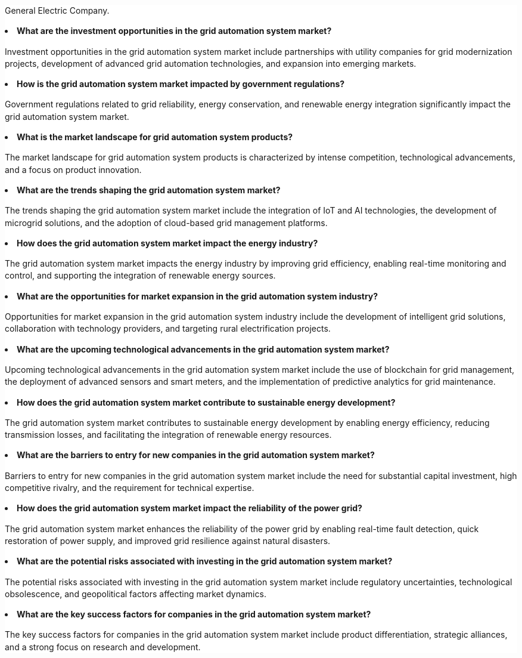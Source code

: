General Electric Company.</p> </li> <li> <strong>What are the investment opportunities in the grid automation system market?</strong> <p>Investment opportunities in the grid automation system market include partnerships with utility companies for grid modernization projects, development of advanced grid automation technologies, and expansion into emerging markets.</p> </li> <li> <strong>How is the grid automation system market impacted by government regulations?</strong> <p>Government regulations related to grid reliability, energy conservation, and renewable energy integration significantly impact the grid automation system market.</p> </li> <li> <strong>What is the market landscape for grid automation system products?</strong> <p>The market landscape for grid automation system products is characterized by intense competition, technological advancements, and a focus on product innovation.</p> </li> <li> <strong>What are the trends shaping the grid automation system market?</strong> <p>The trends shaping the grid automation system market include the integration of IoT and AI technologies, the development of microgrid solutions, and the adoption of cloud-based grid management platforms.</p> </li> <li> <strong>How does the grid automation system market impact the energy industry?</strong> <p>The grid automation system market impacts the energy industry by improving grid efficiency, enabling real-time monitoring and control, and supporting the integration of renewable energy sources.</p> </li> <li> <strong>What are the opportunities for market expansion in the grid automation system industry?</strong> <p>Opportunities for market expansion in the grid automation system industry include the development of intelligent grid solutions, collaboration with technology providers, and targeting rural electrification projects.</p> </li> <li> <strong>What are the upcoming technological advancements in the grid automation system market?</strong> <p>Upcoming technological advancements in the grid automation system market include the use of blockchain for grid management, the deployment of advanced sensors and smart meters, and the implementation of predictive analytics for grid maintenance.</p> </li> <li> <strong>How does the grid automation system market contribute to sustainable energy development?</strong> <p>The grid automation system market contributes to sustainable energy development by enabling energy efficiency, reducing transmission losses, and facilitating the integration of renewable energy resources.</p> </li> <li> <strong>What are the barriers to entry for new companies in the grid automation system market?</strong> <p>Barriers to entry for new companies in the grid automation system market include the need for substantial capital investment, high competitive rivalry, and the requirement for technical expertise.</p> </li> <li> <strong>How does the grid automation system market impact the reliability of the power grid?</strong> <p>The grid automation system market enhances the reliability of the power grid by enabling real-time fault detection, quick restoration of power supply, and improved grid resilience against natural disasters.</p> </li> <li> <strong>What are the potential risks associated with investing in the grid automation system market?</strong> <p>The potential risks associated with investing in the grid automation system market include regulatory uncertainties, technological obsolescence, and geopolitical factors affecting market dynamics.</p> </li> <li> <strong>What are the key success factors for companies in the grid automation system market?</strong> <p>The key success factors for companies in the grid automation system market include product differentiation, strategic alliances, and a strong focus on research and development.</p> </li></ol></strong></p>
